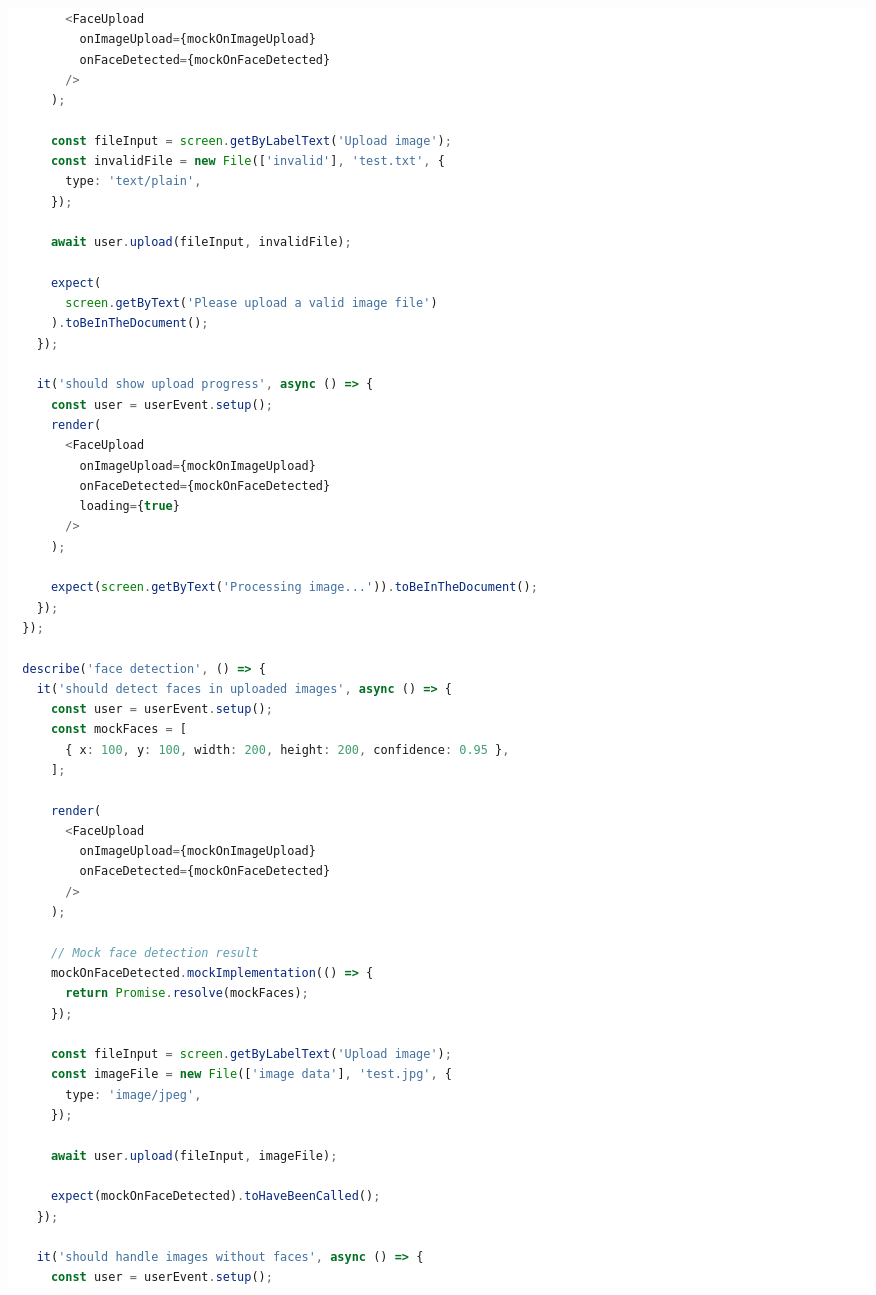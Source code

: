 ```typescript
        <FaceUpload
          onImageUpload={mockOnImageUpload}
          onFaceDetected={mockOnFaceDetected}
        />
      );

      const fileInput = screen.getByLabelText('Upload image');
      const invalidFile = new File(['invalid'], 'test.txt', {
        type: 'text/plain',
      });

      await user.upload(fileInput, invalidFile);

      expect(
        screen.getByText('Please upload a valid image file')
      ).toBeInTheDocument();
    });

    it('should show upload progress', async () => {
      const user = userEvent.setup();
      render(
        <FaceUpload
          onImageUpload={mockOnImageUpload}
          onFaceDetected={mockOnFaceDetected}
          loading={true}
        />
      );

      expect(screen.getByText('Processing image...')).toBeInTheDocument();
    });
  });

  describe('face detection', () => {
    it('should detect faces in uploaded images', async () => {
      const user = userEvent.setup();
      const mockFaces = [
        { x: 100, y: 100, width: 200, height: 200, confidence: 0.95 },
      ];

      render(
        <FaceUpload
          onImageUpload={mockOnImageUpload}
          onFaceDetected={mockOnFaceDetected}
        />
      );

      // Mock face detection result
      mockOnFaceDetected.mockImplementation(() => {
        return Promise.resolve(mockFaces);
      });

      const fileInput = screen.getByLabelText('Upload image');
      const imageFile = new File(['image data'], 'test.jpg', {
        type: 'image/jpeg',
      });

      await user.upload(fileInput, imageFile);

      expect(mockOnFaceDetected).toHaveBeenCalled();
    });

    it('should handle images without faces', async () => {
      const user = userEvent.setup();
```